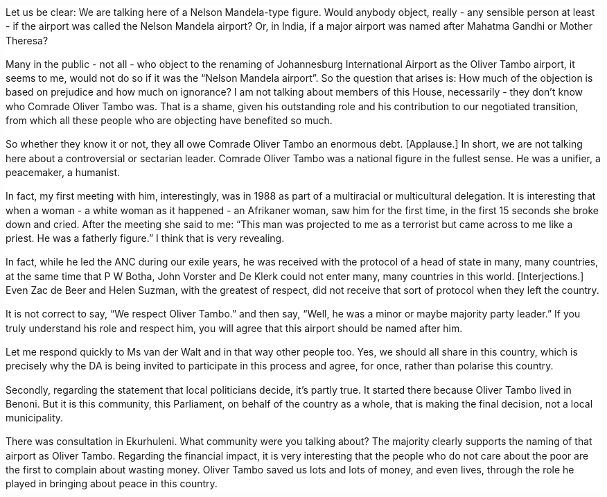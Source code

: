 Let us be clear: We are talking here of a Nelson Mandela-type figure. Would
anybody object, really - any sensible person at least - if the airport was
called the Nelson Mandela airport? Or, in India, if a major airport was
named after Mahatma Gandhi or Mother Theresa?

Many in the public - not all - who object to the renaming of Johannesburg
International Airport as the Oliver Tambo airport, it seems to me, would
not do so if it was the “Nelson Mandela airport”. So the question that
arises is: How much of the objection is based on prejudice and how much on
ignorance? I am not talking about members of this House, necessarily - they
don’t know who Comrade Oliver Tambo was. That is a shame, given his
outstanding role and his contribution to our negotiated transition, from
which all these people who are objecting have benefited so much.

So whether they know it or not, they all owe Comrade Oliver Tambo an
enormous debt. [Applause.] In short, we are not talking here about a
controversial or sectarian leader. Comrade Oliver Tambo was a national
figure in the fullest sense. He was a unifier, a peacemaker, a humanist.

In fact, my first meeting with him, interestingly, was in 1988 as part of a
multiracial or multicultural delegation. It is interesting that when a
woman - a white woman as it happened - an Afrikaner woman, saw him for the
first time, in the first 15 seconds she broke down and cried. After the
meeting she said to me: “This man was projected to me as a terrorist but
came across to me like a priest. He was a fatherly figure.” I think that is
very revealing.

In fact, while he led the ANC during our exile years, he was received with
the protocol of a head of state in many, many countries, at the same time
that P W Botha, John Vorster and De Klerk could not enter many, many
countries in this world. [Interjections.] Even Zac de Beer and Helen
Suzman, with the greatest of respect, did not receive that sort of protocol
when they left the country.

It is not correct to say, “We respect Oliver Tambo.” and then say, “Well,
he was a minor or maybe majority party leader.” If you truly understand his
role and respect him, you will agree that this airport should be named
after him.

Let me respond quickly to Ms van der Walt and in that way other people too.
Yes, we should all share in this country, which is precisely why the DA is
being invited to participate in this process and agree, for once, rather
than polarise this country.

Secondly, regarding the statement that local politicians decide, it’s
partly true. It started there because Oliver Tambo lived in Benoni. But it
is this community, this Parliament, on behalf of the country as a whole,
that is making the final decision, not a local municipality.

There was consultation in Ekurhuleni. What community were you talking
about? The majority clearly supports the naming of that airport as Oliver
Tambo. Regarding the financial impact, it is very interesting that the
people who do not care about the poor are the first to complain about
wasting money. Oliver Tambo saved us lots and lots of money, and even
lives, through the role he played in bringing about peace in this country.
